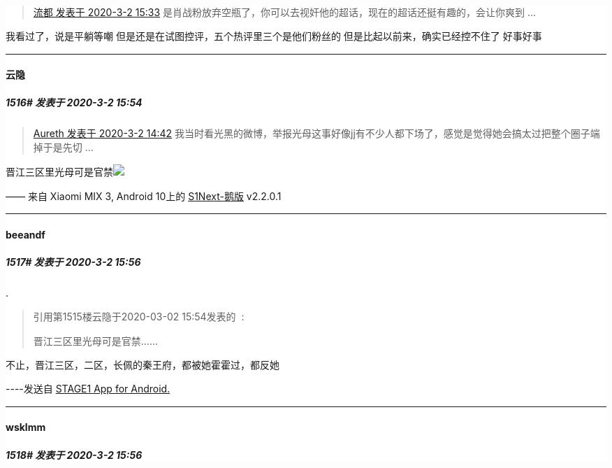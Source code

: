 

<blockquote><a href="httphttps://bbs.saraba1st.com/2b/forum.php?mod=redirect&amp;goto=findpost&amp;pid=46591603&amp;ptid=1916310" target="_blank">流都 发表于 2020-3-2 15:33</a>
是肖战粉放弃空瓶了，你可以去视奸他的超话，现在的超话还挺有趣的，会让你爽到 ...</blockquote>
我看过了，说是平躺等嘲
但是还是在试图控评，五个热评里三个是他们粉丝的
但是比起以前来，确实已经控不住了
好事好事







*****

####  云隐  
##### 1516#       发表于 2020-3-2 15:54



<blockquote><a href="httphttps://bbs.saraba1st.com/2b/forum.php?mod=redirect&amp;goto=findpost&amp;pid=46591015&amp;ptid=1916310" target="_blank">Aureth 发表于 2020-3-2 14:42</a>
我当时看光黑的微博，举报光母这事好像jj有不少人都下场了，感觉是觉得她会搞太过把整个圈子端掉于是先切 ...</blockquote>
晋江三区里光母可是官禁<img src="https://static.saraba1st.com/image/smiley/face2017/035.png" referrerpolicy="no-referrer">

—— 来自 Xiaomi MIX 3, Android 10上的 [S1Next-鹅版](https://github.com/ykrank/S1-Next/releases) v2.2.0.1







*****

####  beeandf  
##### 1517#       发表于 2020-3-2 15:56

.


<blockquote>引用第1515楼云隐于2020-03-02 15:54发表的  :

晋江三区里光母可是官禁......</blockquote>

不止，晋江三区，二区，长佩的秦王府，都被她霍霍过，都反她





----发送自 [STAGE1 App for Android.](http://stage1.5j4m.com/?1.32)







*****

####  wsklmm  
##### 1518#       发表于 2020-3-2 15:56

